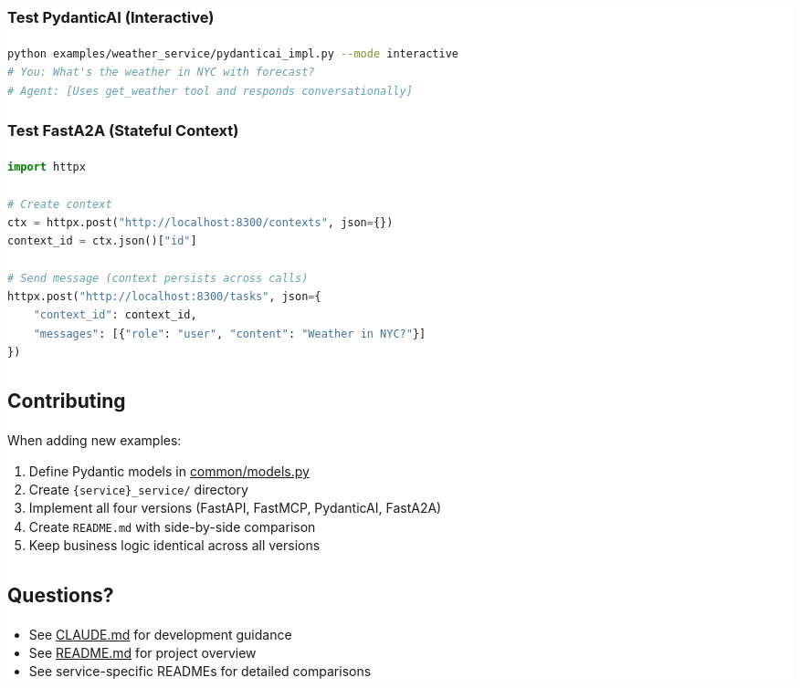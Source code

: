 ### Test PydanticAI (Interactive)
```bash
python examples/weather_service/pydanticai_impl.py --mode interactive
# You: What's the weather in NYC with forecast?
# Agent: [Uses get_weather tool and responds conversationally]
```

### Test FastA2A (Stateful Context)
```python
import httpx

# Create context
ctx = httpx.post("http://localhost:8300/contexts", json={})
context_id = ctx.json()["id"]

# Send message (context persists across calls)
httpx.post("http://localhost:8300/tasks", json={
    "context_id": context_id,
    "messages": [{"role": "user", "content": "Weather in NYC?"}]
})
```

## Contributing

When adding new examples:
1. Define Pydantic models in [common/models.py](common/models.py:1)
2. Create `{service}_service/` directory
3. Implement all four versions (FastAPI, FastMCP, PydanticAI, FastA2A)
4. Create `README.md` with side-by-side comparison
5. Keep business logic identical across all versions

## Questions?

- See [CLAUDE.md](../CLAUDE.md) for development guidance
- See [README.md](../README.md) for project overview
- See service-specific READMEs for detailed comparisons

